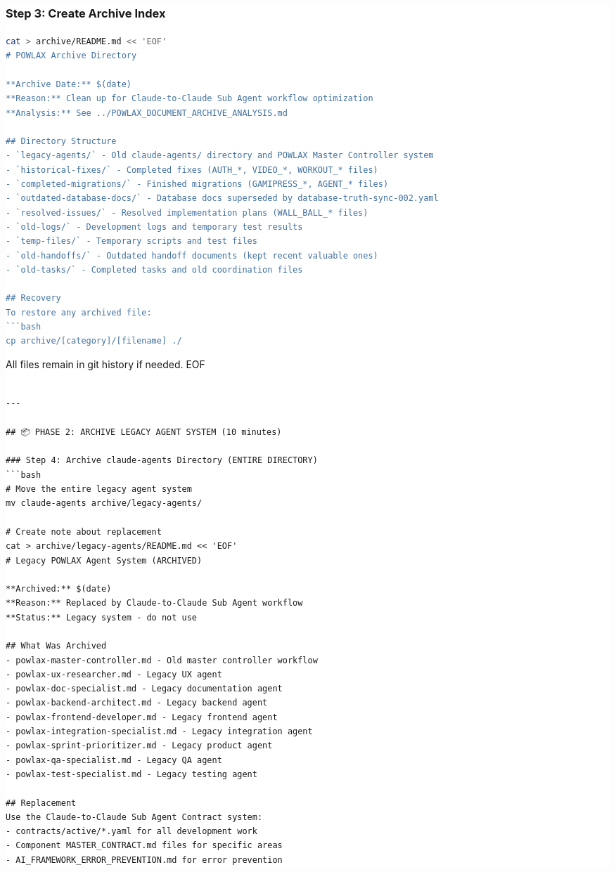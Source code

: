 ### Step 3: Create Archive Index
```bash
cat > archive/README.md << 'EOF'
# POWLAX Archive Directory

**Archive Date:** $(date)
**Reason:** Clean up for Claude-to-Claude Sub Agent workflow optimization
**Analysis:** See ../POWLAX_DOCUMENT_ARCHIVE_ANALYSIS.md

## Directory Structure
- `legacy-agents/` - Old claude-agents/ directory and POWLAX Master Controller system
- `historical-fixes/` - Completed fixes (AUTH_*, VIDEO_*, WORKOUT_* files)
- `completed-migrations/` - Finished migrations (GAMIPRESS_*, AGENT_* files)
- `outdated-database-docs/` - Database docs superseded by database-truth-sync-002.yaml
- `resolved-issues/` - Resolved implementation plans (WALL_BALL_* files)
- `old-logs/` - Development logs and temporary test results
- `temp-files/` - Temporary scripts and test files
- `old-handoffs/` - Outdated handoff documents (kept recent valuable ones)
- `old-tasks/` - Completed tasks and old coordination files

## Recovery
To restore any archived file:
```bash
cp archive/[category]/[filename] ./
```

All files remain in git history if needed.
EOF
```

---

## 📦 PHASE 2: ARCHIVE LEGACY AGENT SYSTEM (10 minutes)

### Step 4: Archive claude-agents Directory (ENTIRE DIRECTORY)
```bash
# Move the entire legacy agent system
mv claude-agents archive/legacy-agents/

# Create note about replacement
cat > archive/legacy-agents/README.md << 'EOF'
# Legacy POWLAX Agent System (ARCHIVED)

**Archived:** $(date)
**Reason:** Replaced by Claude-to-Claude Sub Agent workflow
**Status:** Legacy system - do not use

## What Was Archived
- powlax-master-controller.md - Old master controller workflow
- powlax-ux-researcher.md - Legacy UX agent
- powlax-doc-specialist.md - Legacy documentation agent  
- powlax-backend-architect.md - Legacy backend agent
- powlax-frontend-developer.md - Legacy frontend agent
- powlax-integration-specialist.md - Legacy integration agent
- powlax-sprint-prioritizer.md - Legacy product agent
- powlax-qa-specialist.md - Legacy QA agent
- powlax-test-specialist.md - Legacy testing agent

## Replacement
Use the Claude-to-Claude Sub Agent Contract system:
- contracts/active/*.yaml for all development work
- Component MASTER_CONTRACT.md files for specific areas
- AI_FRAMEWORK_ERROR_PREVENTION.md for error prevention

```